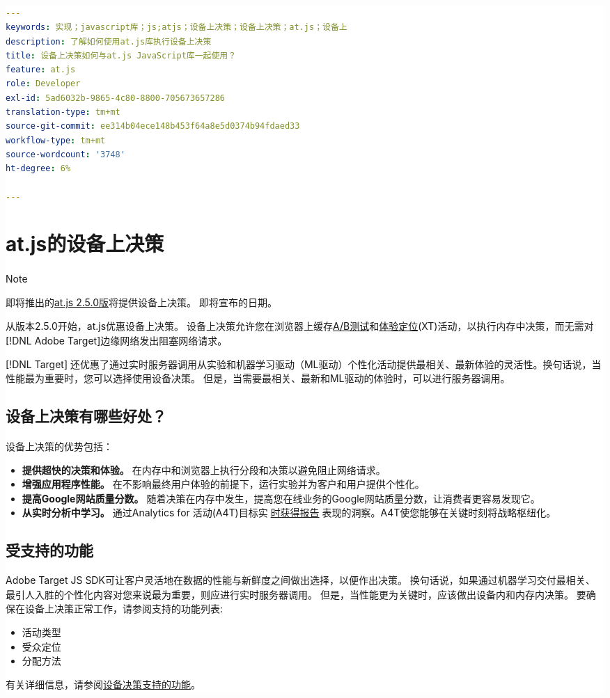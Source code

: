 ```yaml
---
keywords: 实现；javascript库；js;atjs；设备上决策；设备上决策；at.js；设备上
description: 了解如何使用at.js库执行设备上决策
title: 设备上决策如何与at.js JavaScript库一起使用？
feature: at.js
role: Developer
exl-id: 5ad6032b-9865-4c80-8800-705673657286
translation-type: tm+mt
source-git-commit: ee314b04ece148b453f64a8e5d0374b94fdaed33
workflow-type: tm+mt
source-wordcount: '3748'
ht-degree: 6%

---
```


# at.js的设备上决策

>[!NOTE]
>
>即将推出的[at.js 2.5.0版](/help/c-implementing-target/c-implementing-target-for-client-side-web/target-atjs-versions.md)将提供设备上决策。 即将宣布的日期。

从版本2.5.0开始，at.js优惠设备上决策。 设备上决策允许您在浏览器上缓存[A/B测试](/help/c-activities/t-test-ab/test-ab.md)和[体验定位](/help/c-activities/t-experience-target/experience-target.md)(XT)活动，以执行内存中决策，而无需对[!DNL Adobe Target]边缘网络发出阻塞网络请求。

[!DNL Target] 还优惠了通过实时服务器调用从实验和机器学习驱动（ML驱动）个性化活动提供最相关、最新体验的灵活性。换句话说，当性能最为重要时，您可以选择使用设备决策。 但是，当需要最相关、最新和ML驱动的体验时，可以进行服务器调用。

## 设备上决策有哪些好处？

设备上决策的优势包括：

* **提供超快的决策和体验。** 在内存中和浏览器上执行分段和决策以避免阻止网络请求。
* **增强应用程序性能。** 在不影响最终用户体验的前提下，运行实验并为客户和用户提供个性化。
* **提高Google网站质量分数。** 随着决策在内存中发生，提高您在线业务的Google网站质量分数，让消费者更容易发现它。
* **从实时分析中学习。** 通过Analytics for 活动(A4T)目标实 [时获得报告](/help/c-integrating-target-with-mac/a4t/a4t.md) 表现的洞察。A4T使您能够在关键时刻将战略枢纽化。

## 受支持的功能

Adobe Target JS SDK可让客户灵活地在数据的性能与新鲜度之间做出选择，以便作出决策。 换句话说，如果通过机器学习交付最相关、最引人入胜的个性化内容对您来说最为重要，则应进行实时服务器调用。 但是，当性能更为关键时，应该做出设备内和内存内决策。 要确保在设备上决策正常工作，请参阅支持的功能列表:

* 活动类型
* 受众定位
* 分配方法

有关详细信息，请参阅[设备决策支持的功能](/help/c-implementing-target/c-implementing-target-for-client-side-web/on-device-decisioning/supported-features.md)。
